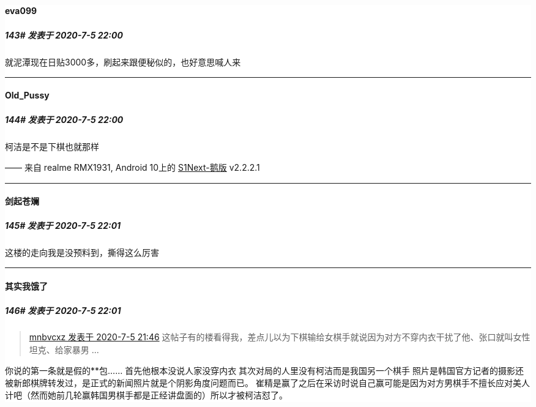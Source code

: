 ####  eva099  
##### 143#       发表于 2020-7-5 22:00




就泥潭现在日贴3000多，刷起来跟便秘似的，也好意思喊人来







-----

####  Old_Pussy  
##### 144#       发表于 2020-7-5 22:00




柯洁是不是下棋也就那样

—— 来自 realme RMX1931, Android 10上的 [S1Next-鹅版](https://github.com/ykrank/S1-Next/releases) v2.2.2.1







-----

####  剑起苍斓  
##### 145#       发表于 2020-7-5 22:01




这楼的走向我是没预料到，撕得这么厉害







-----

####  其实我饿了  
##### 146#       发表于 2020-7-5 22:01



<blockquote><a href="httphttps://bbs.saraba1st.com/2b/forum.php?mod=redirect&amp;goto=findpost&amp;pid=48081422&amp;ptid=1946018" target="_blank">mnbvcxz 发表于 2020-7-5 21:46</a>
这帖子有的楼看得我，差点儿以为下棋输给女棋手就说因为对方不穿内衣干扰了他、张口就叫女性坦克、给家暴男 ...</blockquote>
你说的第一条就是假的**包……
首先他根本没说人家没穿内衣
其次对局的人里没有柯洁而是我国另一个棋手
照片是韩国官方记者的摄影还被新郎棋牌转发过，是正式的新闻照片就是个阴影角度问题而已。
崔精是赢了之后在采访时说自己赢可能是因为对方男棋手不擅长应对美人计吧（然而她前几轮赢韩国男棋手都是正经讲盘面的）所以才被柯洁怼了。



